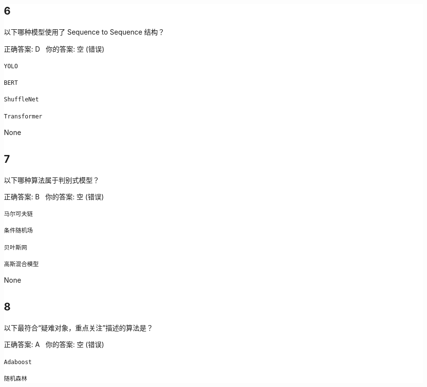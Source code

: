 ## 6

以下哪种模型使用了 Sequence to Sequence 结构？

正确答案: D   你的答案: 空 (错误)

```cpp
YOLO
```

```cpp
BERT
```

```cpp
ShuffleNet
```

```cpp
Transformer
```

None

## 7

以下哪种算法属于判别式模型？

正确答案: B   你的答案: 空 (错误)

```cpp
马尔可夫链
```

```cpp
条件随机场
```

```cpp
贝叶斯网
```

```cpp
高斯混合模型
```

None

## 8

以下最符合“疑难对象，重点关注”描述的算法是？

正确答案: A   你的答案: 空 (错误)

```cpp
Adaboost
```

```cpp
随机森林
```
